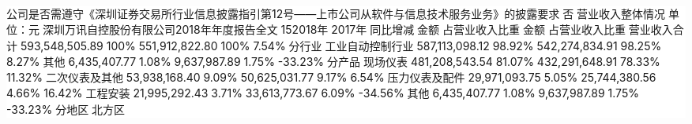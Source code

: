 公司是否需遵守《深圳证券交易所行业信息披露指引第12号——上市公司从软件与信息技术服务业务》的披露要求
否
营业收入整体情况
单位：元
深圳万讯自控股份有限公司2018年年度报告全文
152018年
2017年
同比增减
金额
占营业收入比重
金额
占营业收入比重
营业收入合计
593,548,505.89
100%
551,912,822.80
100%
7.54%
分行业
工业自动控制行业
587,113,098.12
98.92%
542,274,834.91
98.25%
8.27%
其他
6,435,407.77
1.08%
9,637,987.89
1.75%
-33.23%
分产品
现场仪表
481,208,543.54
81.07%
432,291,648.91
78.33%
11.32%
二次仪表及其他
53,938,168.40
9.09%
50,625,031.77
9.17%
6.54%
压力仪表及配件
29,971,093.75
5.05%
25,744,380.56
4.66%
16.42%
工程安装
21,995,292.43
3.71%
33,613,773.67
6.09%
-34.56%
其他
6,435,407.77
1.08%
9,637,987.89
1.75%
-33.23%
分地区
北方区